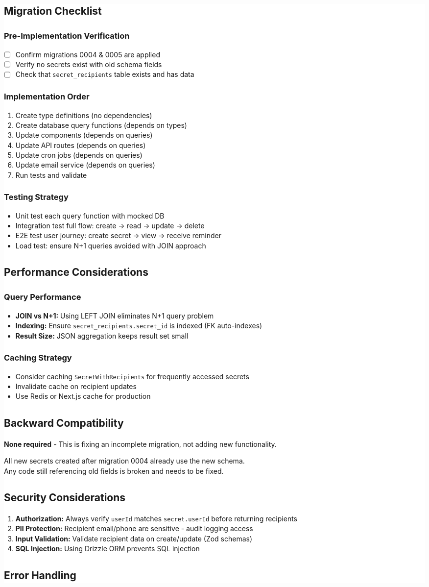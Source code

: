 ## Migration Checklist

### Pre-Implementation Verification
- [ ] Confirm migrations 0004 & 0005 are applied
- [ ] Verify no secrets exist with old schema fields
- [ ] Check that `secret_recipients` table exists and has data

### Implementation Order
1. Create type definitions (no dependencies)
2. Create database query functions (depends on types)
3. Update components (depends on queries)
4. Update API routes (depends on queries)
5. Update cron jobs (depends on queries)
6. Update email service (depends on queries)
7. Run tests and validate

### Testing Strategy
- Unit test each query function with mocked DB
- Integration test full flow: create → read → update → delete
- E2E test user journey: create secret → view → receive reminder
- Load test: ensure N+1 queries avoided with JOIN approach

## Performance Considerations

### Query Performance
- **JOIN vs N+1:** Using LEFT JOIN eliminates N+1 query problem
- **Indexing:** Ensure `secret_recipients.secret_id` is indexed (FK auto-indexes)
- **Result Size:** JSON aggregation keeps result set small

### Caching Strategy
- Consider caching `SecretWithRecipients` for frequently accessed secrets
- Invalidate cache on recipient updates
- Use Redis or Next.js cache for production

## Backward Compatibility

**None required** - This is fixing an incomplete migration, not adding new functionality.

All new secrets created after migration 0004 already use the new schema.  
Any code still referencing old fields is broken and needs to be fixed.

## Security Considerations

1. **Authorization:** Always verify `userId` matches `secret.userId` before returning recipients
2. **PII Protection:** Recipient email/phone are sensitive - audit logging access
3. **Input Validation:** Validate recipient data on create/update (Zod schemas)
4. **SQL Injection:** Using Drizzle ORM prevents SQL injection

## Error Handling
